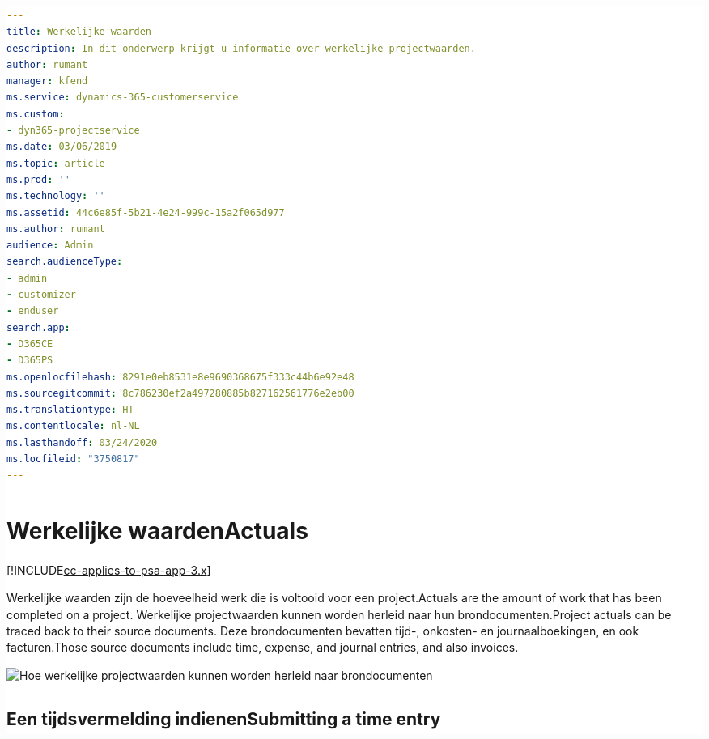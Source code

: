 ```yaml
---
title: Werkelijke waarden
description: In dit onderwerp krijgt u informatie over werkelijke projectwaarden.
author: rumant
manager: kfend
ms.service: dynamics-365-customerservice
ms.custom:
- dyn365-projectservice
ms.date: 03/06/2019
ms.topic: article
ms.prod: ''
ms.technology: ''
ms.assetid: 44c6e85f-5b21-4e24-999c-15a2f065d977
ms.author: rumant
audience: Admin
search.audienceType:
- admin
- customizer
- enduser
search.app:
- D365CE
- D365PS
ms.openlocfilehash: 8291e0eb8531e8e9690368675f333c44b6e92e48
ms.sourcegitcommit: 8c786230ef2a497280885b827162561776e2eb00
ms.translationtype: HT
ms.contentlocale: nl-NL
ms.lasthandoff: 03/24/2020
ms.locfileid: "3750817"
---
```

# <a name="actuals"></a><span data-ttu-id="623d7-103">Werkelijke waarden</span><span class="sxs-lookup"><span data-stu-id="623d7-103">Actuals</span></span>

[!INCLUDE[cc-applies-to-psa-app-3.x](../includes/cc-applies-to-psa-app-3x.md)]

<span data-ttu-id="623d7-104">Werkelijke waarden zijn de hoeveelheid werk die is voltooid voor een project.</span><span class="sxs-lookup"><span data-stu-id="623d7-104">Actuals are the amount of work that has been completed on a project.</span></span> <span data-ttu-id="623d7-105">Werkelijke projectwaarden kunnen worden herleid naar hun brondocumenten.</span><span class="sxs-lookup"><span data-stu-id="623d7-105">Project actuals can be traced back to their source documents.</span></span> <span data-ttu-id="623d7-106">Deze brondocumenten bevatten tijd-, onkosten- en journaalboekingen, en ook facturen.</span><span class="sxs-lookup"><span data-stu-id="623d7-106">Those source documents include time, expense, and journal entries, and also invoices.</span></span>

![Hoe werkelijke projectwaarden kunnen worden herleid naar brondocumenten](media/basic-guide-18.png)

## <a name="submitting-a-time-entry"></a><span data-ttu-id="623d7-108">Een tijdsvermelding indienen</span><span class="sxs-lookup"><span data-stu-id="623d7-108">Submitting a time entry</span></span>
